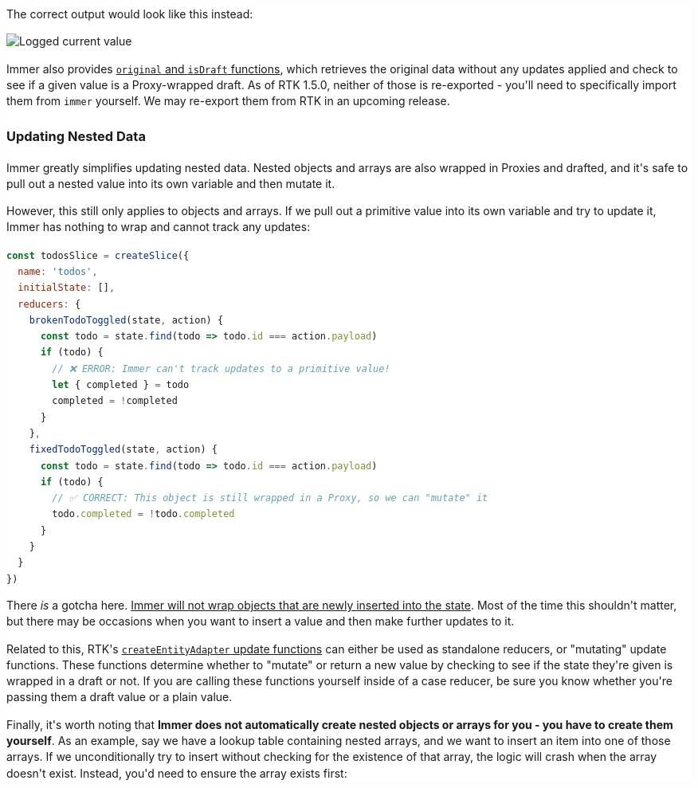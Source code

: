 The correct output would look like this instead:

![Logged current value](/img/usage/immer-reducers/logged-current-state.png)

Immer also provides [`original` and `isDraft` functions](https://immerjs.github.io/immer/docs/original), which retrieves the original data without any updates applied and check to see if a given value is a Proxy-wrapped draft. As of RTK 1.5.0, neither of those is re-exported - you'll need to specifically import them from `immer` yourself. We may re-export them from RTK in an upcoming release.

### Updating Nested Data

Immer greatly simplifies updating nested data. Nested objects and arrays are also wrapped in Proxies and drafted, and it's safe to pull out a nested value into its own variable and then mutate it.

However, this still only applies to objects and arrays. If we pull out a primitive value into its own variable and try to update it, Immer has nothing to wrap and cannot track any updates:

```js
const todosSlice = createSlice({
  name: 'todos',
  initialState: [],
  reducers: {
    brokenTodoToggled(state, action) {
      const todo = state.find(todo => todo.id === action.payload)
      if (todo) {
        // ❌ ERROR: Immer can't track updates to a primitive value!
        let { completed } = todo
        completed = !completed
      }
    },
    fixedTodoToggled(state, action) {
      const todo = state.find(todo => todo.id === action.payload)
      if (todo) {
        // ✅ CORRECT: This object is still wrapped in a Proxy, so we can "mutate" it
        todo.completed = !todo.completed
      }
    }
  }
})
```

There _is_ a gotcha here. [Immer will not wrap objects that are newly inserted into the state](https://immerjs.github.io/immer/docs/pitfalls#data-not-originating-from-the-state-will-never-be-drafted). Most of the time this shouldn't matter, but there may be occasions when you want to insert a value and then make further updates to it.

Related to this, RTK's [`createEntityAdapter` update functions](../api/createEntityAdapter.mdx#crud-functions) can either be used as standalone reducers, or "mutating" update functions. These functions determine whether to "mutate" or return a new value by checking to see if the state they're given is wrapped in a draft or not. If you are calling these functions yourself inside of a case reducer, be sure you know whether you're passing them a draft value or a plain value.

Finally, it's worth noting that **Immer does not automatically create nested objects or arrays for you - you have to create them yourself**. As an example, say we have a lookup table containing nested arrays, and we want to insert an item into one of those arrays. If we unconditionally try to insert without checking for the existence of that array, the logic will crash when the array doesn't exist. Instead, you'd need to ensure the array exists first:
